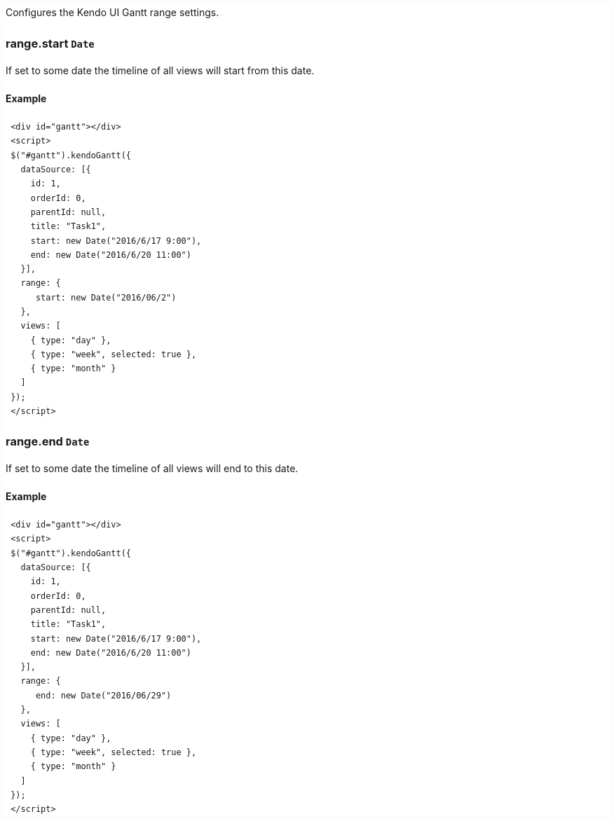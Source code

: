 Configures the Kendo UI Gantt range settings.

### range.start `Date`

 If set to some date the timeline of all views will start from this date.

#### Example

     <div id="gantt"></div>
     <script>
     $("#gantt").kendoGantt({
       dataSource: [{
         id: 1,
         orderId: 0,
         parentId: null,
         title: "Task1",
         start: new Date("2016/6/17 9:00"),
         end: new Date("2016/6/20 11:00")
       }],
       range: {
          start: new Date("2016/06/2")
       },
       views: [
         { type: "day" },
         { type: "week", selected: true },
         { type: "month" }
       ]
     });
     </script>

### range.end `Date`

If set to some date the timeline of all views will end to this date.

#### Example

     <div id="gantt"></div>
     <script>
     $("#gantt").kendoGantt({
       dataSource: [{
         id: 1,
         orderId: 0,
         parentId: null,
         title: "Task1",
         start: new Date("2016/6/17 9:00"),
         end: new Date("2016/6/20 11:00")
       }],
       range: {
          end: new Date("2016/06/29")
       },
       views: [
         { type: "day" },
         { type: "week", selected: true },
         { type: "month" }
       ]
     });
     </script>
